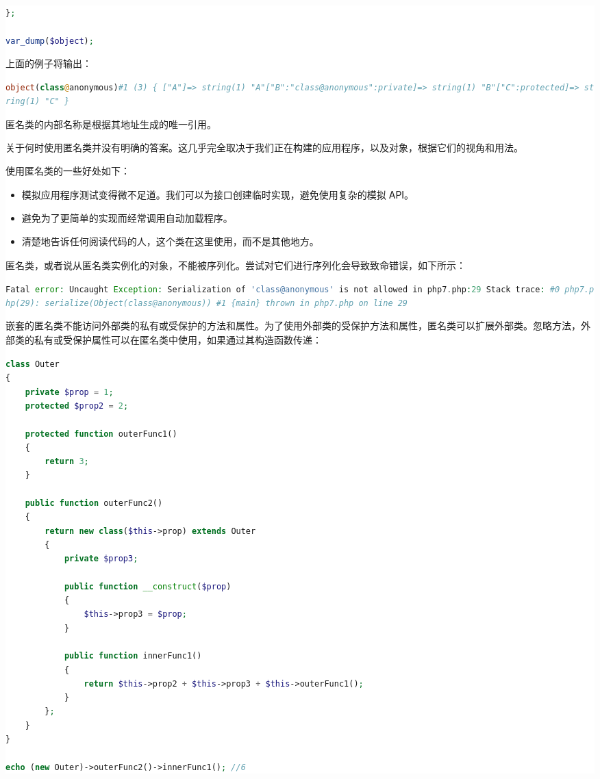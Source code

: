 ```php
};

var_dump($object);
```

上面的例子将输出：

```php
object(class@anonymous)#1 (3) { ["A"]=> string(1) "A"["B":"class@anonymous":private]=> string(1) "B"["C":protected]=> string(1) "C" }
```

匿名类的内部名称是根据其地址生成的唯一引用。

关于何时使用匿名类并没有明确的答案。这几乎完全取决于我们正在构建的应用程序，以及对象，根据它们的视角和用法。

使用匿名类的一些好处如下：

+   模拟应用程序测试变得微不足道。我们可以为接口创建临时实现，避免使用复杂的模拟 API。

+   避免为了更简单的实现而经常调用自动加载程序。

+   清楚地告诉任何阅读代码的人，这个类在这里使用，而不是其他地方。

匿名类，或者说从匿名类实例化的对象，不能被序列化。尝试对它们进行序列化会导致致命错误，如下所示：

```php
Fatal error: Uncaught Exception: Serialization of 'class@anonymous' is not allowed in php7.php:29 Stack trace: #0 php7.php(29): serialize(Object(class@anonymous)) #1 {main} thrown in php7.php on line 29
```

嵌套的匿名类不能访问外部类的私有或受保护的方法和属性。为了使用外部类的受保护方法和属性，匿名类可以扩展外部类。忽略方法，外部类的私有或受保护属性可以在匿名类中使用，如果通过其构造函数传递：

```php
class Outer
{
    private $prop = 1;
    protected $prop2 = 2;

    protected function outerFunc1()
    {
        return 3;
    }

    public function outerFunc2()
    {
        return new class($this->prop) extends Outer
        {
            private $prop3;

            public function __construct($prop)
            {
                $this->prop3 = $prop;
            }

            public function innerFunc1()
            {
                return $this->prop2 + $this->prop3 + $this->outerFunc1();
            }
        };
    }
}

echo (new Outer)->outerFunc2()->innerFunc1(); //6
```

